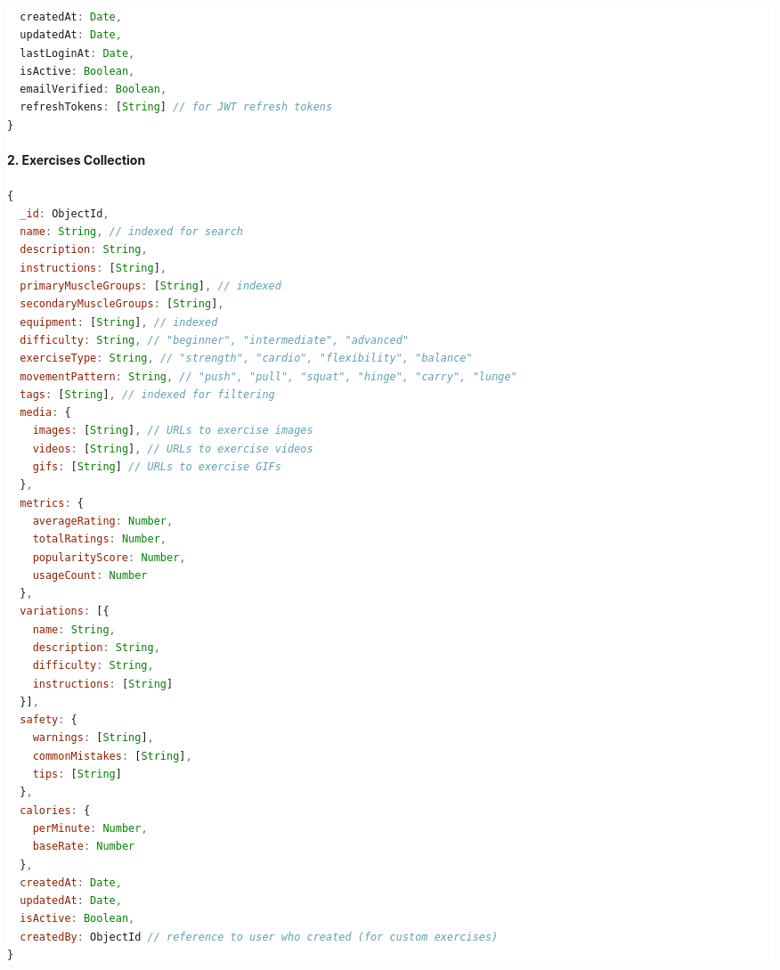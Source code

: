 ```javascript
  createdAt: Date,
  updatedAt: Date,
  lastLoginAt: Date,
  isActive: Boolean,
  emailVerified: Boolean,
  refreshTokens: [String] // for JWT refresh tokens
}
```

#### **2. Exercises Collection**
```javascript
{
  _id: ObjectId,
  name: String, // indexed for search
  description: String,
  instructions: [String],
  primaryMuscleGroups: [String], // indexed
  secondaryMuscleGroups: [String],
  equipment: [String], // indexed
  difficulty: String, // "beginner", "intermediate", "advanced"
  exerciseType: String, // "strength", "cardio", "flexibility", "balance"
  movementPattern: String, // "push", "pull", "squat", "hinge", "carry", "lunge"
  tags: [String], // indexed for filtering
  media: {
    images: [String], // URLs to exercise images
    videos: [String], // URLs to exercise videos
    gifs: [String] // URLs to exercise GIFs
  },
  metrics: {
    averageRating: Number,
    totalRatings: Number,
    popularityScore: Number,
    usageCount: Number
  },
  variations: [{
    name: String,
    description: String,
    difficulty: String,
    instructions: [String]
  }],
  safety: {
    warnings: [String],
    commonMistakes: [String],
    tips: [String]
  },
  calories: {
    perMinute: Number,
    baseRate: Number
  },
  createdAt: Date,
  updatedAt: Date,
  isActive: Boolean,
  createdBy: ObjectId // reference to user who created (for custom exercises)
}
```
